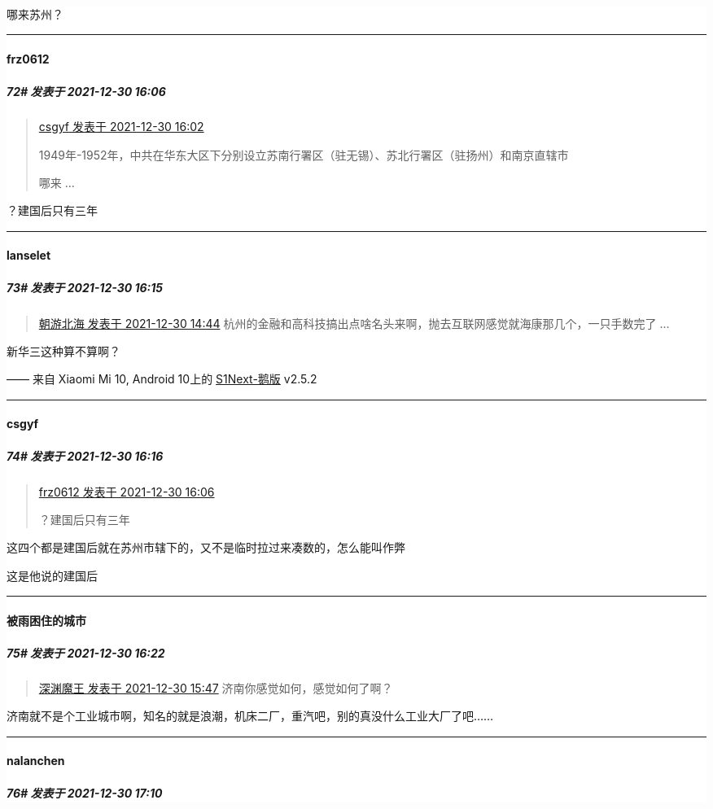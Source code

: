 哪来苏州？



*****

####  frz0612  
##### 72#       发表于 2021-12-30 16:06

<blockquote><a href="httphttps://bbs.saraba1st.com/2b/forum.php?mod=redirect&amp;goto=findpost&amp;pid=54102387&amp;ptid=2044840" target="_blank">csgyf 发表于 2021-12-30 16:02</a>

1949年-1952年，中共在华东大区下分别设立苏南行署区（驻无锡）、苏北行署区（驻扬州）和南京直辖市

哪来 ...</blockquote>
？建国后只有三年

*****

####  lanselet  
##### 73#       发表于 2021-12-30 16:15

<blockquote><a href="httphttps://bbs.saraba1st.com/2b/forum.php?mod=redirect&amp;goto=findpost&amp;pid=54101339&amp;ptid=2044840" target="_blank">朝游北海 发表于 2021-12-30 14:44</a>
杭州的金融和高科技搞出点啥名头来啊，抛去互联网感觉就海康那几个，一只手数完了 ...</blockquote>
新华三这种算不算啊？

—— 来自 Xiaomi Mi 10, Android 10上的 [S1Next-鹅版](https://github.com/ykrank/S1-Next/releases) v2.5.2

*****

####  csgyf  
##### 74#       发表于 2021-12-30 16:16

<blockquote><a href="httphttps://bbs.saraba1st.com/2b/forum.php?mod=redirect&amp;goto=findpost&amp;pid=54102461&amp;ptid=2044840" target="_blank">frz0612 发表于 2021-12-30 16:06</a>

？建国后只有三年</blockquote>
这四个都是建国后就在苏州市辖下的，又不是临时拉过来凑数的，怎么能叫作弊

这是他说的建国后

*****

####  被雨困住的城市  
##### 75#       发表于 2021-12-30 16:22

<blockquote><a href="httphttps://bbs.saraba1st.com/2b/forum.php?mod=redirect&amp;goto=findpost&amp;pid=54102183&amp;ptid=2044840" target="_blank">深渊魔王 发表于 2021-12-30 15:47</a>
济南你感觉如何，感觉如何了啊？</blockquote>
济南就不是个工业城市啊，知名的就是浪潮，机床二厂，重汽吧，别的真没什么工业大厂了吧……



*****

####  nalanchen  
##### 76#       发表于 2021-12-30 17:10
